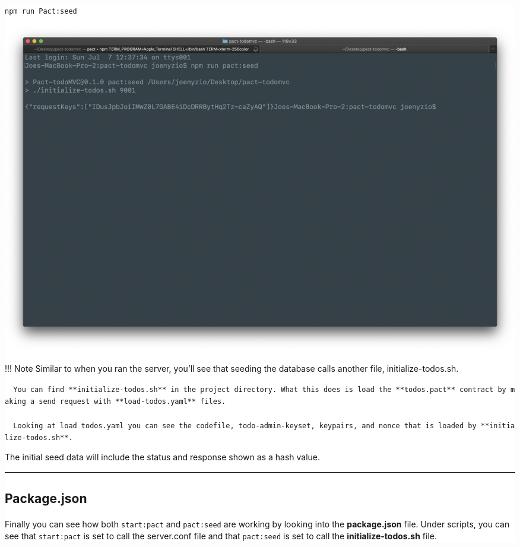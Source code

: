 ``` terminal
npm run Pact:seed
```

![IMAGE](../assets/intermediate-tutorials/pact-and-javascript/4-seed-the-blockchain.png)

!!! Note
      Similar to when you ran the server, you’ll see that seeding the database calls another file, initialize-todos.sh.

      You can find **initialize-todos.sh** in the project directory. What this does is load the **todos.pact** contract by making a send request with **load-todos.yaml** files.

      Looking at load todos.yaml you can see the codefile, todo-admin-keyset, keypairs, and nonce that is loaded by **initialize-todos.sh**.


The initial seed data will include the status and response shown as a hash value.

___

## **Package.json**

Finally you can see how both `start:pact` and `pact:seed` are working by looking into the **package.json** file. Under scripts, you can see that `start:pact` is set to call the server.conf file and that `pact:seed` is set to call the **initialize-todos.sh** file.

